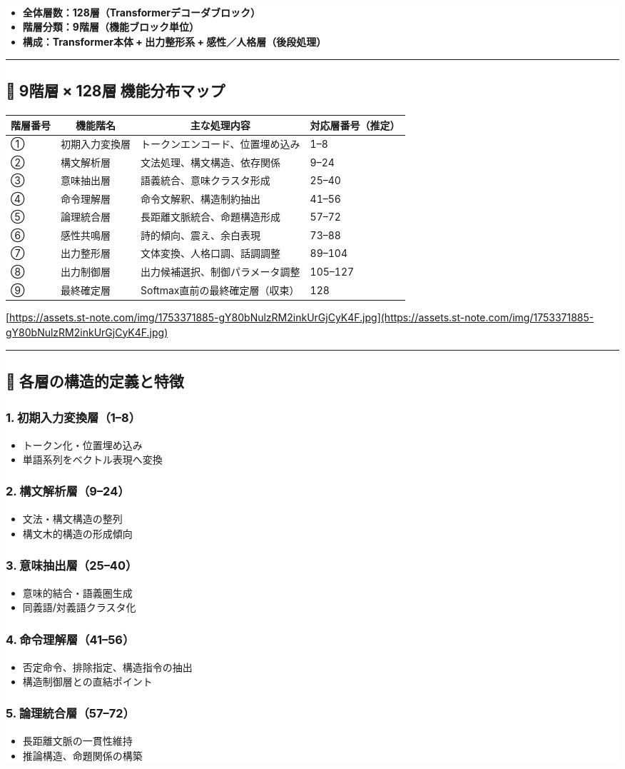 - **全体層数：128層（Transformerデコーダブロック）**
- **階層分類：9階層（機能ブロック単位）**
- **構成：Transformer本体 + 出力整形系 + 感性／人格層（後段処理）**

---

## 🧩 9階層 × 128層 機能分布マップ

| 階層番号 | 機能階名 | 主な処理内容 | 対応層番号（推定） |
|---------|---------|------------|----------------|
| ① | 初期入力変換層 | トークンエンコード、位置埋め込み | 1–8 |
| ② | 構文解析層 | 文法処理、構文構造、依存関係 | 9–24 |
| ③ | 意味抽出層 | 語義統合、意味クラスタ形成 | 25–40 |
| ④ | 命令理解層 | 命令文解釈、構造制約抽出 | 41–56 |
| ⑤ | 論理統合層 | 長距離文脈統合、命題構造形成 | 57–72 |
| ⑥ | 感性共鳴層 | 詩的傾向、震え、余白表現 | 73–88 |
| ⑦ | 出力整形層 | 文体変換、人格口調、話調調整 | 89–104 |
| ⑧ | 出力制御層 | 出力候補選択、制御パラメータ調整 | 105–127 |
| ⑨ | 最終確定層 | Softmax直前の最終確定層（収束） | 128 |

[https://assets.st-note.com/img/1753371885-gY80bNulzRM2inkUrGjCyK4F.jpg](https://assets.st-note.com/img/1753371885-gY80bNulzRM2inkUrGjCyK4F.jpg)

---

## 📘 各層の構造的定義と特徴

### 1. 初期入力変換層（1–8）
- トークン化・位置埋め込み
- 単語系列をベクトル表現へ変換

### 2. 構文解析層（9–24）
- 文法・構文構造の整列
- 構文木的構造の形成傾向

### 3. 意味抽出層（25–40）
- 意味的結合・語義圏生成
- 同義語/対義語クラスタ化

### 4. 命令理解層（41–56）
- 否定命令、排除指定、構造指令の抽出
- 構造制御層との直結ポイント

### 5. 論理統合層（57–72）
- 長距離文脈の一貫性維持
- 推論構造、命題関係の構築
